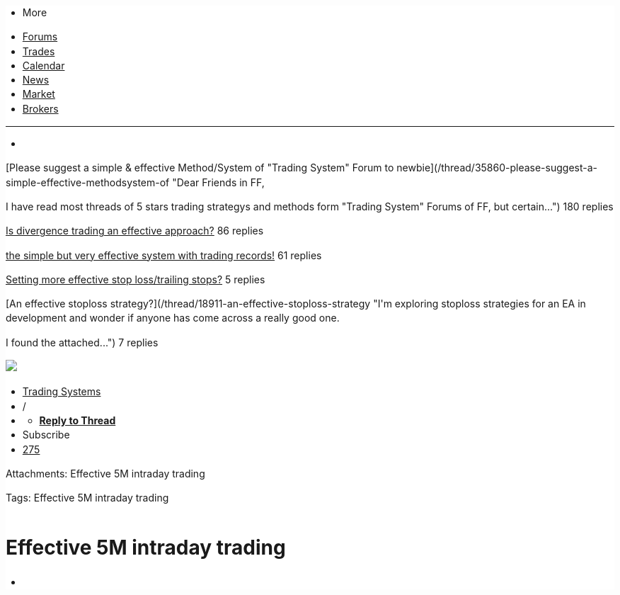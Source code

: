   * More

[](https://www.forexfactory.com "Homepage")

  * [Forums](forums)
  * [Trades](trades)
  * [Calendar](calendar)
  * [News](news)
  * [Market](market)
  * [Brokers](brokers)

****

[](https://www.faireconomy.com/)

  * 

[Please suggest a simple & effective Method/System of "Trading System" Forum to newbie](/thread/35860-please-suggest-a-simple-effective-methodsystem-of "Dear Friends in FF, 
  
I have read most threads of 5 stars trading strategys and methods form &quot;Trading System&quot; Forums of FF, but certain...") 180 replies

[Is divergence trading an effective approach?](/thread/481557-is-divergence-trading-an-effective-approach "Though I haven't had the opportunity to experiment with it yet, I've recently taken an interest in divergence trading. To me, the concept...") 86 replies

[the simple but very effective system with trading records!](/thread/287469-the-simple-but-very-effective-system-with-trading "This system is very simple but very very effective. The R:R=1, and it's very easy to make more than 30 winning trades without any loss. 
...") 61 replies

[Setting more effective stop loss/trailing stops?](/thread/9744-setting-more-effective-stop-losstrailing-stops "I've been paper trading a few months now, and I feel that one thing I need to improve is setting more effective stop loss and trailing...") 5 replies

[An effective stoploss strategy?](/thread/18911-an-effective-stoploss-strategy "I'm exploring stoploss strategies for an EA in development and wonder if anyone has come across a really good one. 
 
I found the attached...") 7 replies

![](https://resources.faireconomy.media/images/logos/logo-print-ff.png)

  * [Trading Systems](/forum/71-trading-systems)
  * /
  *   * [ **Reply to Thread** ](/thread/237537-effective-5m-intraday-trading/reply#reply)
  * Subscribe
  * [275](javascript:void\(0\);)

Attachments: Effective 5M intraday trading

Tags: Effective 5M intraday trading

#  [](/thread/237537-effective-5m-intraday-trading)Effective 5M intraday trading 

  * 

